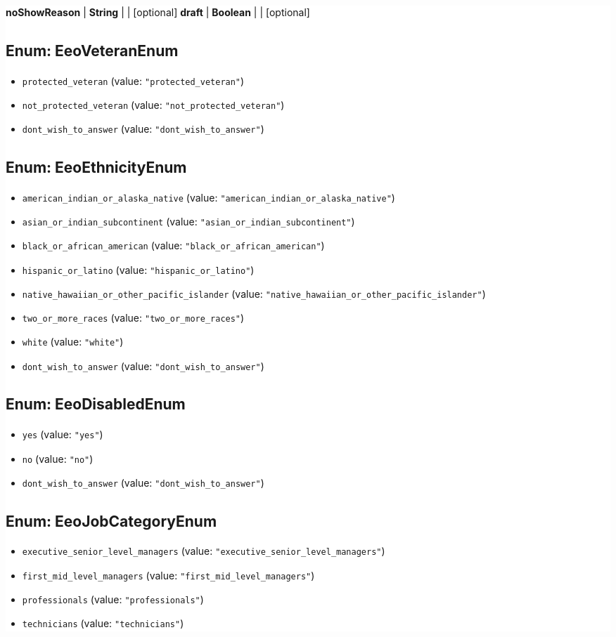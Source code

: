 **noShowReason** | **String** |  | [optional] 
**draft** | **Boolean** |  | [optional] 



## Enum: EeoVeteranEnum


* `protected_veteran` (value: `"protected_veteran"`)

* `not_protected_veteran` (value: `"not_protected_veteran"`)

* `dont_wish_to_answer` (value: `"dont_wish_to_answer"`)





## Enum: EeoEthnicityEnum


* `american_indian_or_alaska_native` (value: `"american_indian_or_alaska_native"`)

* `asian_or_indian_subcontinent` (value: `"asian_or_indian_subcontinent"`)

* `black_or_african_american` (value: `"black_or_african_american"`)

* `hispanic_or_latino` (value: `"hispanic_or_latino"`)

* `native_hawaiian_or_other_pacific_islander` (value: `"native_hawaiian_or_other_pacific_islander"`)

* `two_or_more_races` (value: `"two_or_more_races"`)

* `white` (value: `"white"`)

* `dont_wish_to_answer` (value: `"dont_wish_to_answer"`)





## Enum: EeoDisabledEnum


* `yes` (value: `"yes"`)

* `no` (value: `"no"`)

* `dont_wish_to_answer` (value: `"dont_wish_to_answer"`)





## Enum: EeoJobCategoryEnum


* `executive_senior_level_managers` (value: `"executive_senior_level_managers"`)

* `first_mid_level_managers` (value: `"first_mid_level_managers"`)

* `professionals` (value: `"professionals"`)

* `technicians` (value: `"technicians"`)
